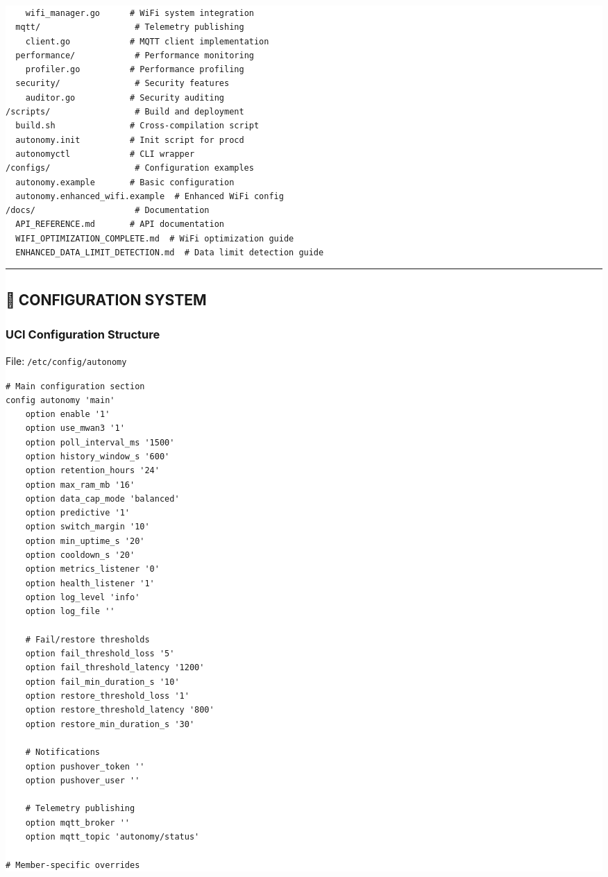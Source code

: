 ```
    wifi_manager.go      # WiFi system integration
  mqtt/                   # Telemetry publishing
    client.go            # MQTT client implementation
  performance/            # Performance monitoring
    profiler.go          # Performance profiling
  security/               # Security features
    auditor.go           # Security auditing
/scripts/                 # Build and deployment
  build.sh               # Cross-compilation script
  autonomy.init          # Init script for procd
  autonomyctl            # CLI wrapper
/configs/                 # Configuration examples
  autonomy.example       # Basic configuration
  autonomy.enhanced_wifi.example  # Enhanced WiFi config
/docs/                    # Documentation
  API_REFERENCE.md       # API documentation
  WIFI_OPTIMIZATION_COMPLETE.md  # WiFi optimization guide
  ENHANCED_DATA_LIMIT_DETECTION.md  # Data limit detection guide
```

---

## 🔧 CONFIGURATION SYSTEM

### **UCI Configuration Structure**
File: `/etc/config/autonomy`

```uci
# Main configuration section
config autonomy 'main'
    option enable '1'
    option use_mwan3 '1'
    option poll_interval_ms '1500'
    option history_window_s '600'
    option retention_hours '24'
    option max_ram_mb '16'
    option data_cap_mode 'balanced'
    option predictive '1'
    option switch_margin '10'
    option min_uptime_s '20'
    option cooldown_s '20'
    option metrics_listener '0'
    option health_listener '1'
    option log_level 'info'
    option log_file ''

    # Fail/restore thresholds
    option fail_threshold_loss '5'
    option fail_threshold_latency '1200'
    option fail_min_duration_s '10'
    option restore_threshold_loss '1'
    option restore_threshold_latency '800'
    option restore_min_duration_s '30'

    # Notifications
    option pushover_token ''
    option pushover_user ''

    # Telemetry publishing
    option mqtt_broker ''
    option mqtt_topic 'autonomy/status'

# Member-specific overrides
```